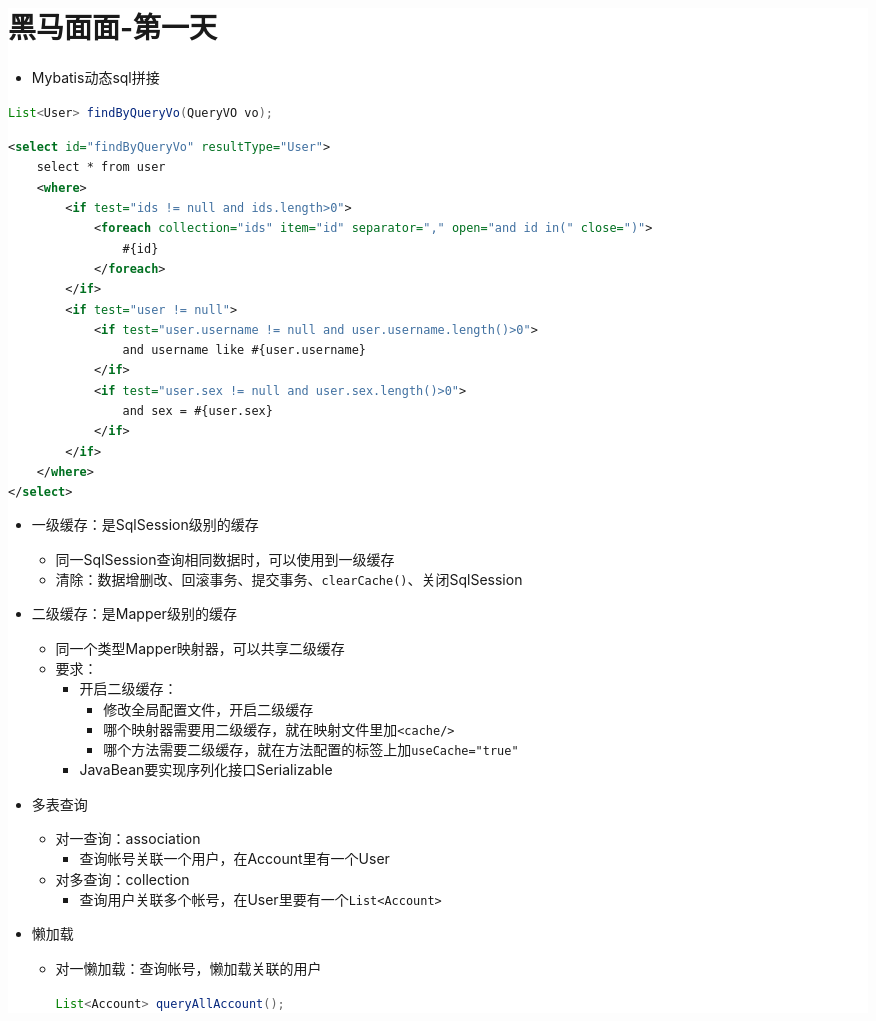 # 黑马面面-第一天

* Mybatis动态sql拼接

```java
List<User> findByQueryVo(QueryVO vo);
```

```xml
<select id="findByQueryVo" resultType="User">
	select * from user
    <where>
    	<if test="ids != null and ids.length>0">
        	<foreach collection="ids" item="id" separator="," open="and id in(" close=")">
                #{id}
            </foreach>
        </if>
        <if test="user != null">
            <if test="user.username != null and user.username.length()>0">
                and username like #{user.username}
            </if>
            <if test="user.sex != null and user.sex.length()>0">
            	and sex = #{user.sex}
            </if>
        </if>
    </where>
</select>
```

* 一级缓存：是SqlSession级别的缓存

  * 同一SqlSession查询相同数据时，可以使用到一级缓存
  * 清除：数据增删改、回滚事务、提交事务、`clearCache()`、关闭SqlSession

* 二级缓存：是Mapper级别的缓存

  * 同一个类型Mapper映射器，可以共享二级缓存
  * 要求：
    * 开启二级缓存：
      * 修改全局配置文件，开启二级缓存
      * 哪个映射器需要用二级缓存，就在映射文件里加`<cache/>`
      * 哪个方法需要二级缓存，就在方法配置的标签上加`useCache="true"`
    * JavaBean要实现序列化接口Serializable

* 多表查询

  * 对一查询：association
    * 查询帐号关联一个用户，在Account里有一个User
  * 对多查询：collection
    * 查询用户关联多个帐号，在User里要有一个`List<Account>`

* 懒加载

  * 对一懒加载：查询帐号，懒加载关联的用户

    ```java
    List<Account> queryAllAccount();
    ```
